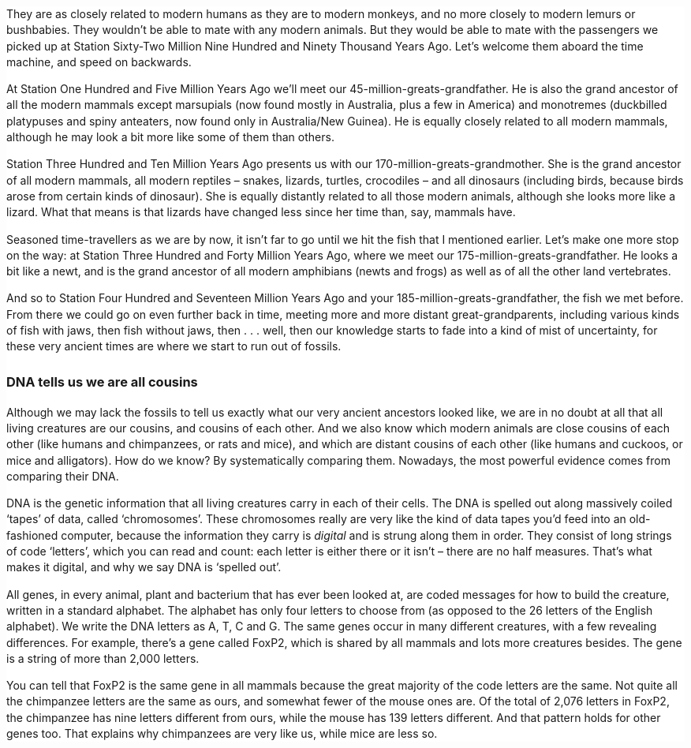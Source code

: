 They are as closely related to modern humans as they are to modern monkeys, and no more closely to modern lemurs or bushbabies. They wouldn’t be able to mate with any modern animals. But they would be able to mate with the passengers we picked up at Station Sixty-Two Million Nine Hundred and Ninety Thousand Years Ago. Let’s welcome them aboard the time machine, and speed on backwards.

At Station One Hundred and Five Million Years Ago we’ll meet our 45-million-greats-grandfather. He is also the grand ancestor of all the modern mammals except marsupials (now found mostly in Australia, plus a few in America) and monotremes (duckbilled platypuses and spiny anteaters, now found only in Australia/New Guinea). He is equally closely related to all modern mammals, although he may look a bit more like some of them than others.

Station Three Hundred and Ten Million Years Ago presents us with our 170-million-greats-grandmother. She is the grand ancestor of all modern mammals, all modern reptiles – snakes, lizards, turtles, crocodiles – and all dinosaurs (including birds, because birds arose from certain kinds of dinosaur). She is equally distantly related to all those modern animals, although she looks more like a lizard. What that means is that lizards have changed less since her time than, say, mammals have.

Seasoned time-travellers as we are by now, it isn’t far to go until we hit the fish that I mentioned earlier. Let’s make one more stop on the way: at Station Three Hundred and Forty Million Years Ago, where we meet our 175-million-greats-grandfather. He looks a bit like a newt, and is the grand ancestor of all modern amphibians (newts and frogs) as well as of all the other land vertebrates.

And so to Station Four Hundred and Seventeen Million Years Ago and your 185-million-greats-grandfather, the fish we met before. From there we could go on even further back in time, meeting more and more distant great-grandparents, including various kinds of fish with jaws, then fish without jaws, then . . . well, then our knowledge starts to fade into a kind of mist of uncertainty, for these very ancient times are where we start to run out of fossils.

### **DNA tells us we are all cousins**

Although we may lack the fossils to tell us exactly what our very ancient ancestors looked like, we are in no doubt at all that all living creatures are our cousins, and cousins of each other. And we also know which modern animals are close cousins of each other (like humans and chimpanzees, or rats and mice), and which are distant cousins of each other (like humans and cuckoos, or mice and alligators). How do we know? By systematically comparing them. Nowadays, the most powerful evidence comes from comparing their DNA.

DNA is the genetic information that all living creatures carry in each of their cells. The DNA is spelled out along massively coiled ‘tapes’ of data, called ‘chromosomes’. These chromosomes really are very like the kind of data tapes you’d feed into an old-fashioned computer, because the information they carry is *digital* and is strung along them in order. They consist of long strings of code ‘letters’, which you can read and count: each letter is either there or it isn’t – there are no half measures. That’s what makes it digital, and why we say DNA is ‘spelled out’.

All genes, in every animal, plant and bacterium that has ever been looked at, are coded messages for how to build the creature, written in a standard alphabet. The alphabet has only four letters to choose from (as opposed to the 26 letters of the English alphabet). We write the DNA letters as A, T, C and G. The same genes occur in many different creatures, with a few revealing differences. For example, there’s a gene called FoxP2, which is shared by all mammals and lots more creatures besides. The gene is a string of more than 2,000 letters.

You can tell that FoxP2 is the same gene in all mammals because the great majority of the code letters are the same. Not quite all the chimpanzee letters are the same as ours, and somewhat fewer of the mouse ones are. Of the total of 2,076 letters in FoxP2, the chimpanzee has nine letters different from ours, while the mouse has 139 letters different. And that pattern holds for other genes too. That explains why chimpanzees are very like us, while mice are less so.
